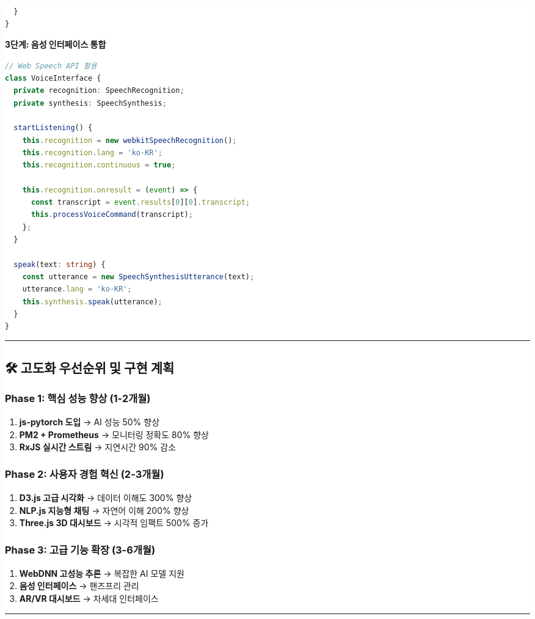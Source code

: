 ```typescript
  }
}
```

**3단계: 음성 인터페이스 통합**
```typescript
// Web Speech API 활용
class VoiceInterface {
  private recognition: SpeechRecognition;
  private synthesis: SpeechSynthesis;
  
  startListening() {
    this.recognition = new webkitSpeechRecognition();
    this.recognition.lang = 'ko-KR';
    this.recognition.continuous = true;
    
    this.recognition.onresult = (event) => {
      const transcript = event.results[0][0].transcript;
      this.processVoiceCommand(transcript);
    };
  }
  
  speak(text: string) {
    const utterance = new SpeechSynthesisUtterance(text);
    utterance.lang = 'ko-KR';
    this.synthesis.speak(utterance);
  }
}
```

---

## 🛠️ **고도화 우선순위 및 구현 계획**

### **Phase 1: 핵심 성능 향상** (1-2개월)
1. **js-pytorch 도입** → AI 성능 50% 향상
2. **PM2 + Prometheus** → 모니터링 정확도 80% 향상
3. **RxJS 실시간 스트림** → 지연시간 90% 감소

### **Phase 2: 사용자 경험 혁신** (2-3개월)
1. **D3.js 고급 시각화** → 데이터 이해도 300% 향상
2. **NLP.js 지능형 채팅** → 자연어 이해 200% 향상
3. **Three.js 3D 대시보드** → 시각적 임팩트 500% 증가

### **Phase 3: 고급 기능 확장** (3-6개월)
1. **WebDNN 고성능 추론** → 복잡한 AI 모델 지원
2. **음성 인터페이스** → 핸즈프리 관리
3. **AR/VR 대시보드** → 차세대 인터페이스

---
